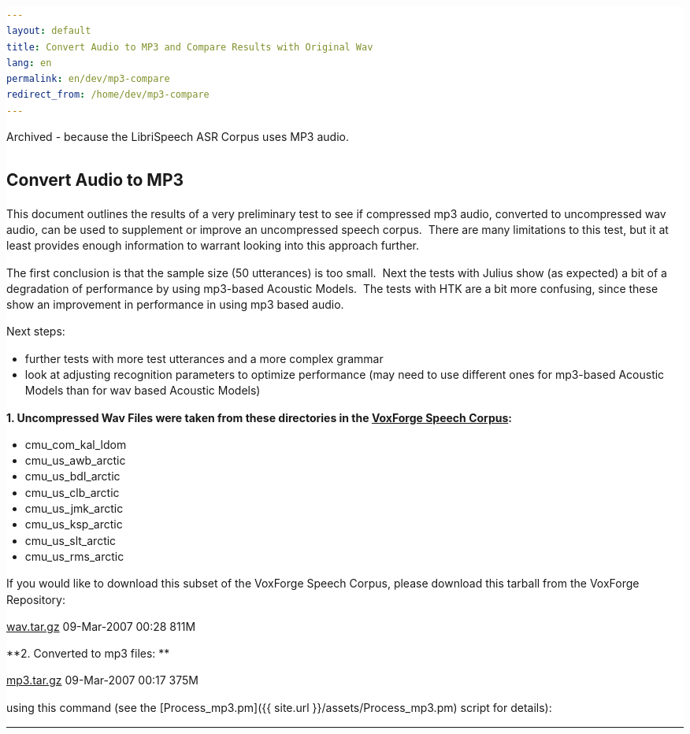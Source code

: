 ```yaml
---
layout: default
title: Convert Audio to MP3 and Compare Results with Original Wav
lang: en
permalink: en/dev/mp3-compare
redirect_from: /home/dev/mp3-compare
---
```


Archived - because the LibriSpeech ASR Corpus uses MP3 audio.

Convert Audio to MP3
--------------------

This document outlines the results of a very preliminary test to see if compressed mp3 audio, converted to uncompressed wav audio, can be used to supplement or improve an uncompressed speech corpus.  There are many limitations to this test, but it at least provides enough information to warrant looking into this approach further.

The first conclusion is that the sample size (50 utterances) is too small.  Next the tests with Julius show (as expected) a bit of a degradation of performance by using mp3-based Acoustic Models.  The tests with HTK are a bit more confusing, since these show an improvement in performance in using mp3 based audio.  

Next steps:

-   further tests with more test utterances and a more complex grammar
-   look at adjusting recognition parameters to optimize performance (may need to use different ones for mp3-based Acoustic Models than for wav based Acoustic Models)

**1. Uncompressed Wav Files were taken from these directories in the [VoxForge Speech Corpus](http://www.voxforge1.org/downloads/SpeechCorpus/Trunk/Audio/Original/16kHz_16bit/):**

-   cmu_com_kal_ldom
-   cmu_us_awb_arctic
-   cmu_us_bdl_arctic
-   cmu_us_clb_arctic
-   cmu_us_jmk_arctic
-   cmu_us_ksp_arctic
-   cmu_us_slt_arctic
-   cmu_us_rms_arctic

If you would like to download this subset of the VoxForge Speech Corpus, please download this tarball from the VoxForge Repository:

[wav.tar.gz](http://www.repository.voxforge1.org/downloads/mp3_test/wav.tar.gz)              09-Mar-2007 00:28   811M   

**2. Converted to mp3 files: **

[mp3.tar.gz](http://www.repository.voxforge1.org/downloads/mp3_test/mp3.tar.gz)              09-Mar-2007 00:17   375M  

using this command (see the [Process_mp3.pm]({{ site.url }}/assets/Process_mp3.pm) script for details):

--- 
